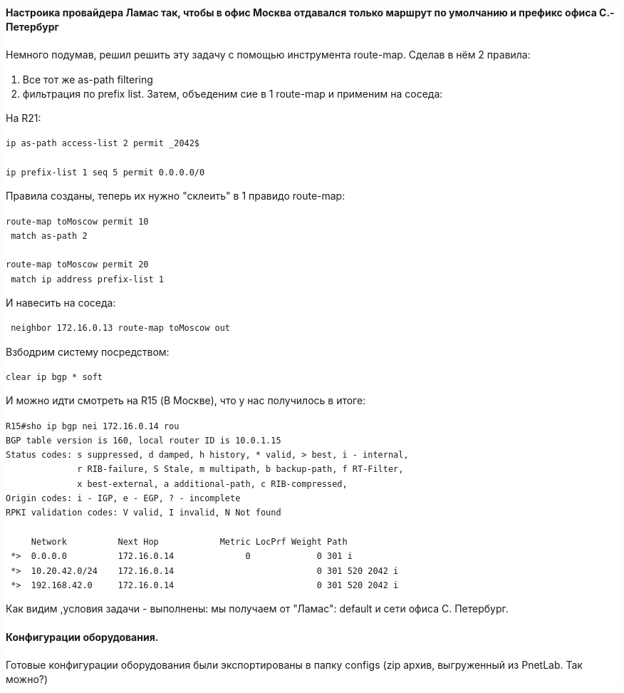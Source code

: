 ####  Настроика провайдера Ламас так, чтобы в офис Москва отдавался только маршрут по умолчанию и префикс офиса С.-Петербург

Немного подумав, решил решить эту задачу с помощью инструмента route-map.
Сделав в нём 2 правила:
1. Все тот же as-path filtering
2. фильтрация по prefix list.
Затем, объеденим сие в 1 route-map и применим на соседа:

На R21:
```
ip as-path access-list 2 permit _2042$

ip prefix-list 1 seq 5 permit 0.0.0.0/0
```
Правила созданы, теперь  их нужно "склеить" в 1 правидо route-map:
```
route-map toMoscow permit 10
 match as-path 2

route-map toMoscow permit 20
 match ip address prefix-list 1
```
И навесить на соседа:
```
 neighbor 172.16.0.13 route-map toMoscow out
```
Взбодрим систему посредством:
```
clear ip bgp * soft
```
И можно идти смотреть на R15 (В Москве), что у нас получилось в итоге:

```
R15#sho ip bgp nei 172.16.0.14 rou
BGP table version is 160, local router ID is 10.0.1.15
Status codes: s suppressed, d damped, h history, * valid, > best, i - internal, 
              r RIB-failure, S Stale, m multipath, b backup-path, f RT-Filter, 
              x best-external, a additional-path, c RIB-compressed, 
Origin codes: i - IGP, e - EGP, ? - incomplete
RPKI validation codes: V valid, I invalid, N Not found

     Network          Next Hop            Metric LocPrf Weight Path
 *>  0.0.0.0          172.16.0.14              0             0 301 i
 *>  10.20.42.0/24    172.16.0.14                            0 301 520 2042 i
 *>  192.168.42.0     172.16.0.14                            0 301 520 2042 i
```
Как видим ,условия задачи - выполнены: мы получаем от "Ламас":
default и сети офиса С. Петербург.

#### Конфигурации оборудования.
Готовые конфигурации оборудования были экспортированы в папку configs (zip архив, выгруженный из PnetLab. Так можно?)



